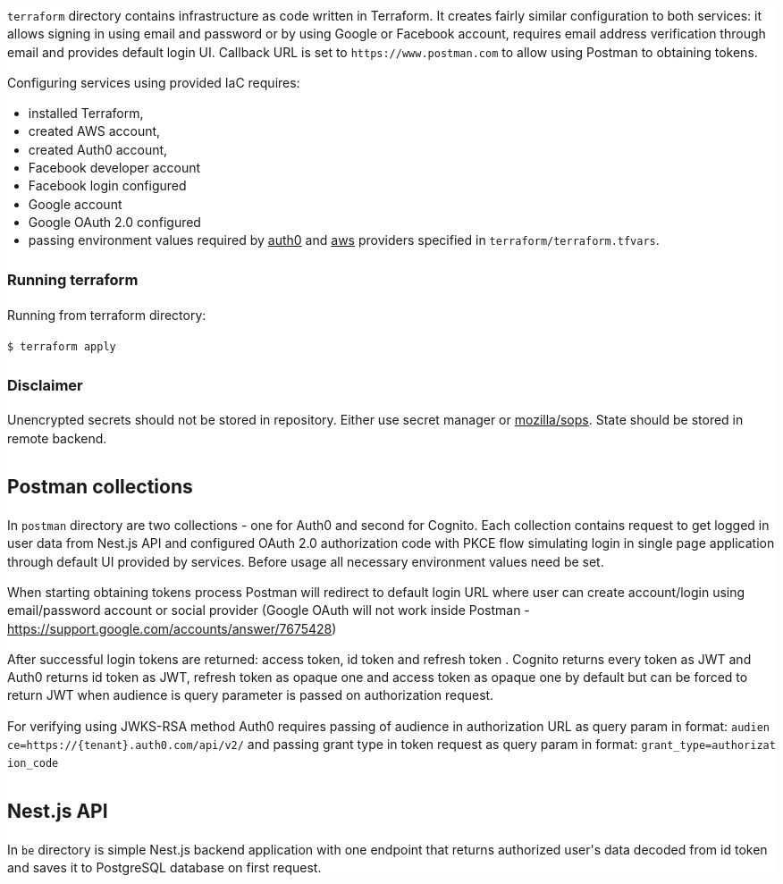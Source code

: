 `terraform` directory contains infrastructure as code written in Terraform. It creates fairly similar configuration to both services: it allows signing in using email and password or by using Google or Facebook account, requires email address verification through email and provides default login UI. Callback URL is set to `https://www.postman.com` to allow using Postman to obtaining tokens.

Configuring services using provided IaC requires:

- installed Terraform,
- created AWS account,
- created Auth0 account,
- Facebook developer account
- Facebook login configured
- Google account
- Google OAuth 2.0 configured
- passing environment values required by [auth0](https://registry.terraform.io/providers/alexkappa/auth0/latest/docs) and [aws](https://registry.terraform.io/providers/hashicorp/aws/latest/docs) providers specified in `terraform/terraform.tfvars`.

### Running terraform

Running from terraform directory:

```console
$ terraform apply
```

### Disclaimer

Unencrypted secrets should not be stored in repository. Either use secret manager or [mozilla/sops](https://github.com/mozilla/sops). State should be stored in remote backend.

## Postman collections

In `postman` directory are two collections - one for Auth0 and second for Cognito. Each collection contains request to get logged in user data from Nest.js API and configured OAuth 2.0 authorization code with PKCE flow simulating login in single page application through default UI provided by services. Before usage all necessary environment values need be set.

When starting obtaining tokens process Postman will redirect to default login URL where user can create account/login using email/password account or social provider (Google OAuth will not work inside Postman - https://support.google.com/accounts/answer/7675428)

After successful login tokens are returned: access token, id token and refresh token . Cognito returns every token as JWT and Auth0 returns id token as JWT, refresh token as opaque one and access token as opaque one by default but can be forced to return JWT when audience is query parameter is passed on authorization request.

For verifying using JWKS-RSA method Auth0 requires passing of audience in authorization URL as query param in format: `audience=https://{tenant}.auth0.com/api/v2/` and passing grant type in token request as query param in format: `grant_type=authorization_code`

## Nest.js API

In `be` directory is simple Nest.js backend application with one endpoint that returns authorized user's data decoded from id token and saves it to PostgreSQL database on first request.
